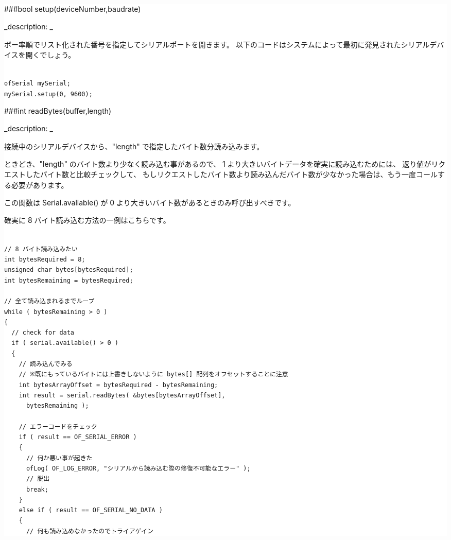 






###bool setup(deviceNumber,baudrate)



_description: _

ボー率順でリスト化された番号を指定してシリアルポートを開きます。
以下のコードはシステムによって最初に発見されたシリアルデバイスを開くでしょう。


~~~~{.cpp}

ofSerial mySerial;
mySerial.setup(0, 9600);
~~~~








###int readBytes(buffer,length)



_description: _

接続中のシリアルデバイスから、"length" で指定したバイト数分読み込みます。

ときどき、"length" のバイト数より少なく読み込む事があるので、
1 より大きいバイトデータを確実に読み込むためには、
返り値がリクエストしたバイト数と比較チェックして、
もしリクエストしたバイト数より読み込んだバイト数が少なかった場合は、もう一度コールする必要があります。

この関数は Serial.avaliable() が 0 より大きいバイト数があるときのみ呼び出すべきです。

確実に 8 バイト読み込む方法の一例はこちらです。


~~~~{.cpp}

// 8 バイト読み込みたい
int bytesRequired = 8;
unsigned char bytes[bytesRequired];
int bytesRemaining = bytesRequired;

// 全て読み込まれるまでループ
while ( bytesRemaining > 0 )
{
  // check for data
  if ( serial.available() > 0 )
  {
    // 読み込んでみる
    // ※既にもっているバイトには上書きしないように bytes[] 配列をオフセットすることに注意
    int bytesArrayOffset = bytesRequired - bytesRemaining;
    int result = serial.readBytes( &bytes[bytesArrayOffset],
      bytesRemaining );

    // エラーコードをチェック
    if ( result == OF_SERIAL_ERROR )
    {
      // 何か悪い事が起きた
      ofLog( OF_LOG_ERROR, "シリアルから読み込む際の修復不可能なエラー" );
      // 脱出
      break;
    }
    else if ( result == OF_SERIAL_NO_DATA )
    {
      // 何も読み込めなかったのでトライアゲイン
~~~~